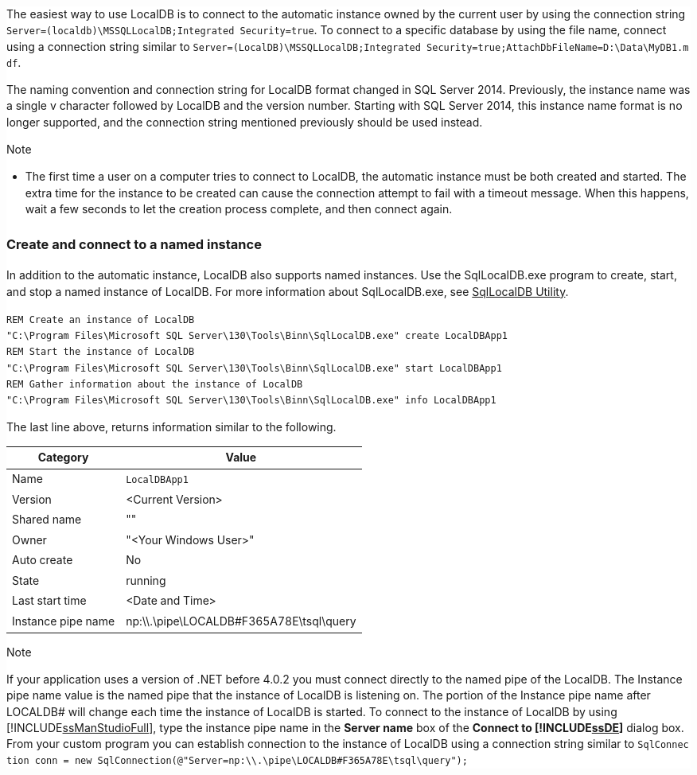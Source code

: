 The easiest way to use LocalDB is to connect to the automatic instance owned by the current user by using the connection string `Server=(localdb)\MSSQLLocalDB;Integrated Security=true`. To connect to a specific database by using the file name, connect using a connection string similar to `Server=(LocalDB)\MSSQLLocalDB;Integrated Security=true;AttachDbFileName=D:\Data\MyDB1.mdf`.

The naming convention and connection string for LocalDB format changed in SQL Server 2014. Previously, the instance name was a single v character followed by LocalDB and the version number. Starting with SQL Server 2014, this instance name format is no longer supported, and the connection string mentioned previously should be used instead.  

>[!NOTE]
> - The first time a user on a computer tries to connect to LocalDB, the automatic instance must be both created and started. The extra time for the instance to be created can cause the connection attempt to fail with a timeout message. When this happens, wait a few seconds to let the creation process complete, and then connect again.


### Create and connect to a named instance

In addition to the automatic instance, LocalDB also supports named instances. Use the SqlLocalDB.exe program to create, start, and stop a named instance of LocalDB. For more information about SqlLocalDB.exe, see [SqlLocalDB Utility](../../tools/sqllocaldb-utility.md).

```console
REM Create an instance of LocalDB
"C:\Program Files\Microsoft SQL Server\130\Tools\Binn\SqlLocalDB.exe" create LocalDBApp1
REM Start the instance of LocalDB
"C:\Program Files\Microsoft SQL Server\130\Tools\Binn\SqlLocalDB.exe" start LocalDBApp1
REM Gather information about the instance of LocalDB
"C:\Program Files\Microsoft SQL Server\130\Tools\Binn\SqlLocalDB.exe" info LocalDBApp1
```

 The last line above, returns information similar to the following.

|Category|Value|
|-|-|
|Name|`LocalDBApp1`|
|Version|\<Current Version>|
|Shared name|""|
|Owner|"\<Your Windows User>"|
|Auto create|No|
|State|running|
|Last start time|\<Date and Time>|
|Instance pipe name|np:\\\\.\pipe\LOCALDB#F365A78E\tsql\query|

>[!NOTE]
>If your application uses a version of .NET before 4.0.2 you must connect directly to the named pipe of the LocalDB. The Instance pipe name value is the named pipe that the instance of LocalDB is listening on. The portion of the Instance pipe name after LOCALDB# will change each time the instance of LocalDB is started. To connect to the instance of LocalDB by using [!INCLUDE[ssManStudioFull](../../includes/ssmanstudiofull-md.md)], type the instance pipe name in the **Server name** box of the **Connect to [!INCLUDE[ssDE](../../includes/ssde-md.md)]** dialog box. From your custom program you can establish connection to the instance of LocalDB using a connection string similar to `SqlConnection conn = new SqlConnection(@"Server=np:\\.\pipe\LOCALDB#F365A78E\tsql\query");`
